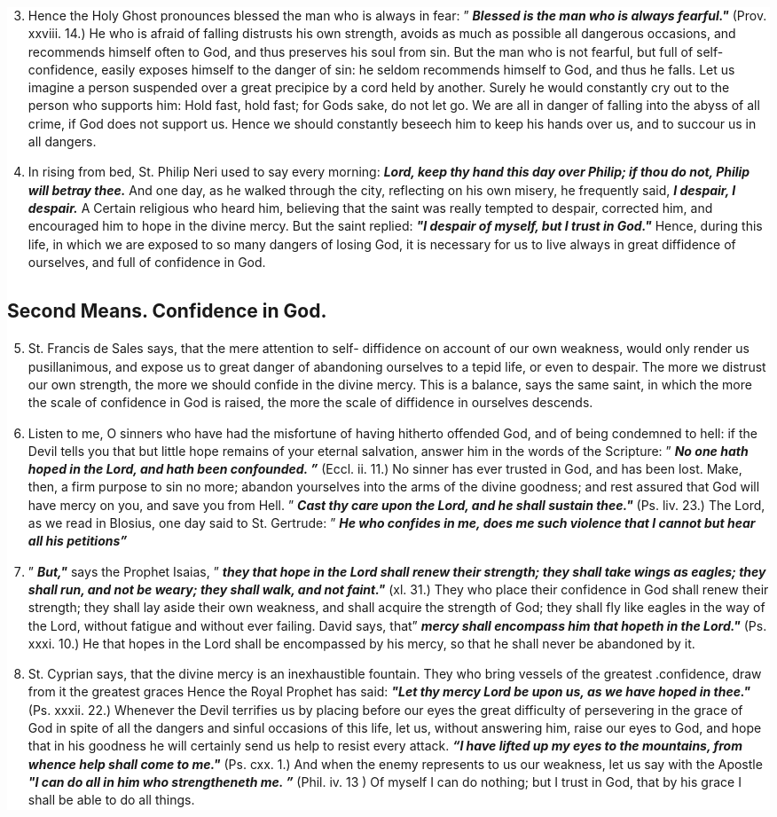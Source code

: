 3. Hence the Holy Ghost pronounces blessed the man who is always in fear: ” **_Blessed is the man who is always fearful."_** (Prov. xxviii. 14.) He who is afraid of falling distrusts his own strength, avoids as much as possible all dangerous occasions, and recommends himself often to God, and thus preserves his soul from sin. But the man who is not fearful, but full of self- confidence, easily exposes himself to the danger of sin: he seldom recommends himself to God, and thus he falls. Let us imagine a person suspended over a great precipice by a cord held by another. Surely he would constantly cry out to the person who supports him: Hold fast, hold fast; for Gods sake, do not let go. We are all in danger of falling into the abyss of all crime, if God does not support us. Hence we should constantly beseech him to keep his hands over us, and to succour us in all dangers.

4. In rising from bed, St. Philip Neri used to say every morning: **_Lord, keep thy hand this day over Philip; if thou do not, Philip will betray thee._** And one day, as he walked through the city, reflecting on his own misery, he frequently said, **_I despair, I despair._** A Certain religious who heard him, believing that the saint was really tempted to despair, corrected him, and encouraged him to hope in the divine mercy. But the saint replied: **_"I despair of myself, but I trust in God."_** Hence, during this life, in which we are exposed to so many dangers of losing God, it is necessary for us to live always in great diffidence of ourselves, and full of confidence in God.

## Second Means. Confidence in God.

5. St. Francis de Sales says, that the mere attention to self- diffidence on account of our own weakness, would only render us pusillanimous, and expose us to great danger of abandoning ourselves to a tepid life, or even to despair. The more we distrust our own strength, the more we should confide in the divine mercy. This is a balance, says the same saint, in which the more the scale of confidence in God is raised, the more the scale of diffidence in ourselves descends.

6. Listen to me, O sinners who have had the misfortune of having hitherto offended God, and of being condemned to hell: if the Devil tells you that but little hope remains of your eternal salvation, answer him in the words of the Scripture: ” **_No one hath hoped in the Lord, and hath been confounded. ”_** (Eccl. ii. 11.) No sinner has ever trusted in God, and has been lost. Make, then, a firm purpose to sin no more; abandon yourselves into the arms of the divine goodness; and rest assured that God will have mercy on you, and save you from Hell. ” **_Cast thy care upon the Lord, and he shall sustain thee."_** (Ps. liv. 23.) The Lord, as we read in Blosius, one day said to St. Gertrude: ” **_He who confides in me, does me such violence that I cannot but hear all his petitions”_**

7. ” **_But,"_** says the Prophet Isaias, ” **_they that hope in the Lord shall renew their strength; they shall take wings as eagles; they shall run, and not be weary; they shall walk, and not faint."_** (xl. 31.) They who place their confidence in God shall renew their strength; they shall lay aside their own weakness, and shall acquire the strength of God; they shall fly like eagles in the way of the Lord, without fatigue and without ever failing. David says, that” **_mercy shall encompass him that hopeth in the Lord."_** (Ps. xxxi. 10.) He that hopes in the Lord shall be encompassed by his mercy, so that he shall never be abandoned by it.

8. St. Cyprian says, that the divine mercy is an inexhaustible fountain. They who bring vessels of the greatest .confidence, draw from it the greatest graces Hence the Royal Prophet has said: **_"Let thy mercy Lord be upon us, as we have hoped in thee."_** (Ps. xxxii. 22.) Whenever the Devil terrifies us by placing before our eyes the great difficulty of persevering in the grace of God in spite of all the dangers and sinful occasions of this life, let us, without answering him, raise our eyes to God, and hope that in his goodness he will certainly send us help to resist every attack. **_“I have lifted up my eyes to the mountains, from whence help shall come to me."_** (Ps. cxx. 1.) And when the enemy represents to us our weakness, let us say with the Apostle **_"I can do all in him who strengtheneth me. ”_** (Phil. iv. 13 ) Of myself I can do nothing; but I trust in God, that by his grace I shall be able to do all things.
